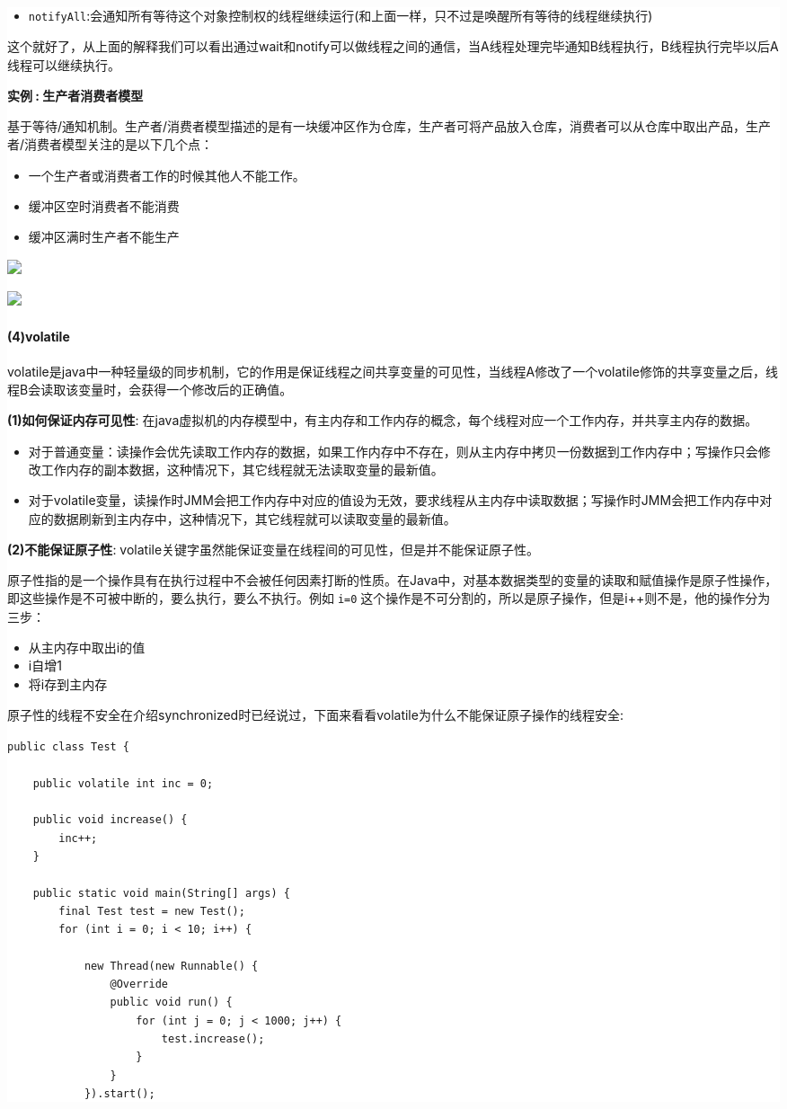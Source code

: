 + `notifyAll`:会通知所有等待这个对象控制权的线程继续运行(和上面一样，只不过是唤醒所有等待的线程继续执行)

这个就好了，从上面的解释我们可以看出通过wait和notify可以做线程之间的通信，当A线程处理完毕通知B线程执行，B线程执行完毕以后A线程可以继续执行。


**实例 : 生产者消费者模型**

基于等待/通知机制。生产者/消费者模型描述的是有一块缓冲区作为仓库，生产者可将产品放入仓库，消费者可以从仓库中取出产品，生产者/消费者模型关注的是以下几个点：

+ 一个生产者或消费者工作的时候其他人不能工作。

+ 缓冲区空时消费者不能消费

+ 缓冲区满时生产者不能生产


![](http://p0y1qzu73.bkt.clouddn.com/18-4-21/5146865.jpg)

![](http://p0y1qzu73.bkt.clouddn.com/18-4-21/14097141.jpg)


#### (4)volatile

volatile是java中一种轻量级的同步机制，它的作用是保证线程之间共享变量的可见性，当线程A修改了一个volatile修饰的共享变量之后，线程B会读取该变量时，会获得一个修改后的正确值。

**(1)如何保证内存可见性**: 在java虚拟机的内存模型中，有主内存和工作内存的概念，每个线程对应一个工作内存，并共享主内存的数据。

+ 对于普通变量：读操作会优先读取工作内存的数据，如果工作内存中不存在，则从主内存中拷贝一份数据到工作内存中；写操作只会修改工作内存的副本数据，这种情况下，其它线程就无法读取变量的最新值。

+ 对于volatile变量，读操作时JMM会把工作内存中对应的值设为无效，要求线程从主内存中读取数据；写操作时JMM会把工作内存中对应的数据刷新到主内存中，这种情况下，其它线程就可以读取变量的最新值。


**(2)不能保证原子性**: volatile关键字虽然能保证变量在线程间的可见性，但是并不能保证原子性。

原子性指的是一个操作具有在执行过程中不会被任何因素打断的性质。在Java中，对基本数据类型的变量的读取和赋值操作是原子性操作，即这些操作是不可被中断的，要么执行，要么不执行。例如 `i=0` 这个操作是不可分割的，所以是原子操作，但是i++则不是，他的操作分为三步：

+ 从主内存中取出i的值
+ i自增1
+ 将i存到主内存

原子性的线程不安全在介绍synchronized时已经说过，下面来看看volatile为什么不能保证原子操作的线程安全:




	public class Test {
	
	    public volatile int inc = 0;
	
	    public void increase() {
	        inc++;
	    }
	
	    public static void main(String[] args) {
	        final Test test = new Test();
	        for (int i = 0; i < 10; i++) {
	
	            new Thread(new Runnable() {
	                @Override
	                public void run() {
	                    for (int j = 0; j < 1000; j++) {
	                        test.increase();
	                    }
	                }
	            }).start();
	